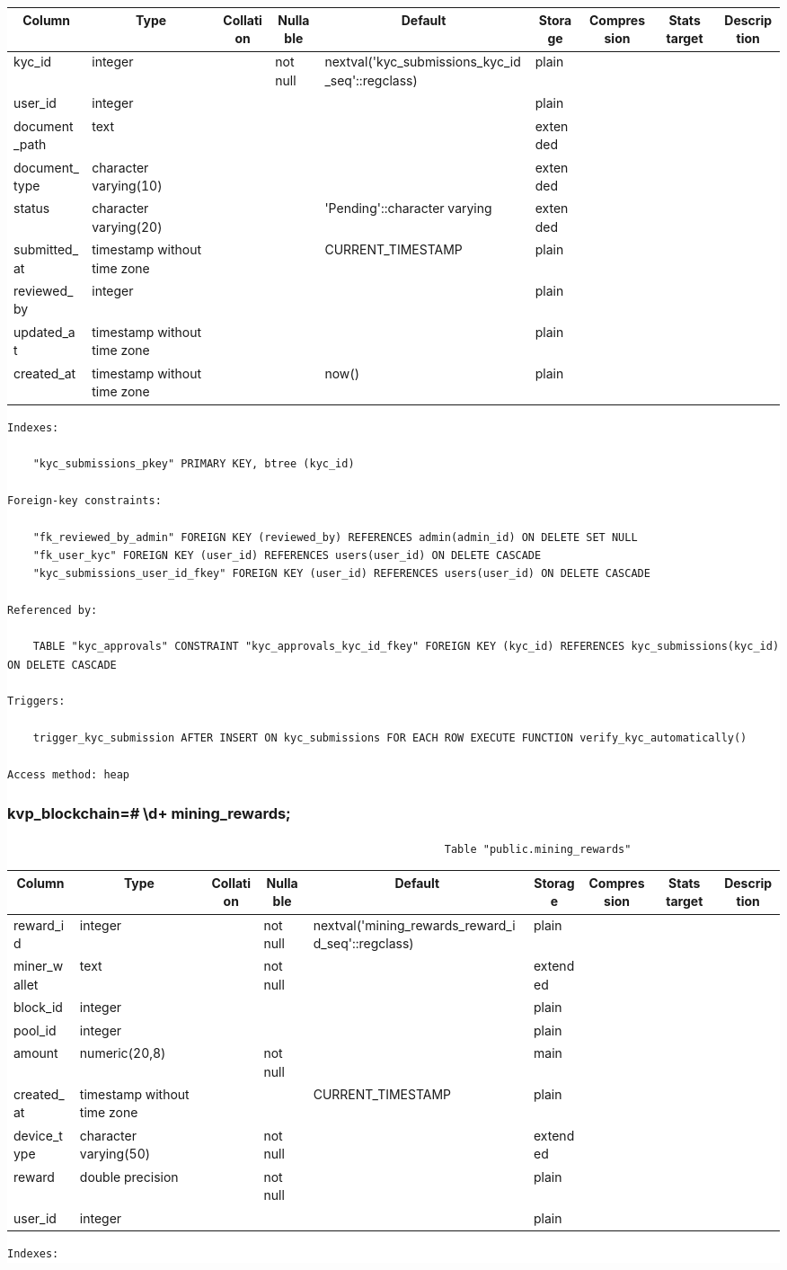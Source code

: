 |    Column     |            Type             | Collation | Nullable |                     Default                     |Storage   | Compression | Stats target | Description |
|---------------|-----------------------------|-----------|----------|-------------------------------------------------|----------|-------------|--------------|-------------|
| kyc_id        | integer                     |           | not null | nextval('kyc_submissions_kyc_id_seq'::regclass) |plain     |             |              |			 |
| user_id       | integer                     |           |          |                                                 |plain     |             |              |			 |
| document_path | text                        |           |          |                                                 |extended  |             |              |			 |
| document_type | character varying(10)       |           |          |                                                 |extended  |             |              |			 |
| status        | character varying(20)       |           |          | 'Pending'::character varying                    |extended  |             |              |			 |
| submitted_at  | timestamp without time zone |           |          | CURRENT_TIMESTAMP                               |plain     |             |              |			 |
| reviewed_by   | integer                     |           |          |                                                 |plain     |             |              |			 |
| updated_at    | timestamp without time zone |           |          |                                                 |plain     |             |              |			 |
| created_at    | timestamp without time zone |           |          | now()                                           |plain     |             |              |			 |
```
Indexes:
    
	"kyc_submissions_pkey" PRIMARY KEY, btree (kyc_id)

Foreign-key constraints:

    "fk_reviewed_by_admin" FOREIGN KEY (reviewed_by) REFERENCES admin(admin_id) ON DELETE SET NULL
    "fk_user_kyc" FOREIGN KEY (user_id) REFERENCES users(user_id) ON DELETE CASCADE
    "kyc_submissions_user_id_fkey" FOREIGN KEY (user_id) REFERENCES users(user_id) ON DELETE CASCADE
	
Referenced by:

    TABLE "kyc_approvals" CONSTRAINT "kyc_approvals_kyc_id_fkey" FOREIGN KEY (kyc_id) REFERENCES kyc_submissions(kyc_id) ON DELETE CASCADE
	
Triggers:

    trigger_kyc_submission AFTER INSERT ON kyc_submissions FOR EACH ROW EXECUTE FUNCTION verify_kyc_automatically()
	
Access method: heap
```

### kvp_blockchain=# \d+ mining_rewards;
                                                                        Table "public.mining_rewards"
																		
|    Column    |            Type             | Collation | Nullable |                      Default                      | Storage  | Compression | Stats target | Description |
|--------------|-----------------------------|-----------|----------|---------------------------------------------------|----------|-------------|--------------|-------------|
| reward_id    | integer                     |           | not null | nextval('mining_rewards_reward_id_seq'::regclass) | plain    |             |              |			  |
| miner_wallet | text                        |           | not null |                                                   | extended |             |              |			  |
| block_id     | integer                     |           |          |                                                   | plain    |             |              |			  |
| pool_id      | integer                     |           |          |                                                   | plain    |             |              |			  |
| amount       | numeric(20,8)               |           | not null |                                                   | main     |             |              |			  |
| created_at   | timestamp without time zone |           |          | CURRENT_TIMESTAMP                                 | plain    |             |              |			  |
| device_type  | character varying(50)       |           | not null |                                                   | extended |             |              |			  |
| reward       | double precision            |           | not null |                                                   | plain    |             |              |			  |
| user_id      | integer                     |           |          |                                                   | plain    |             |              |			  |
```
Indexes:
```